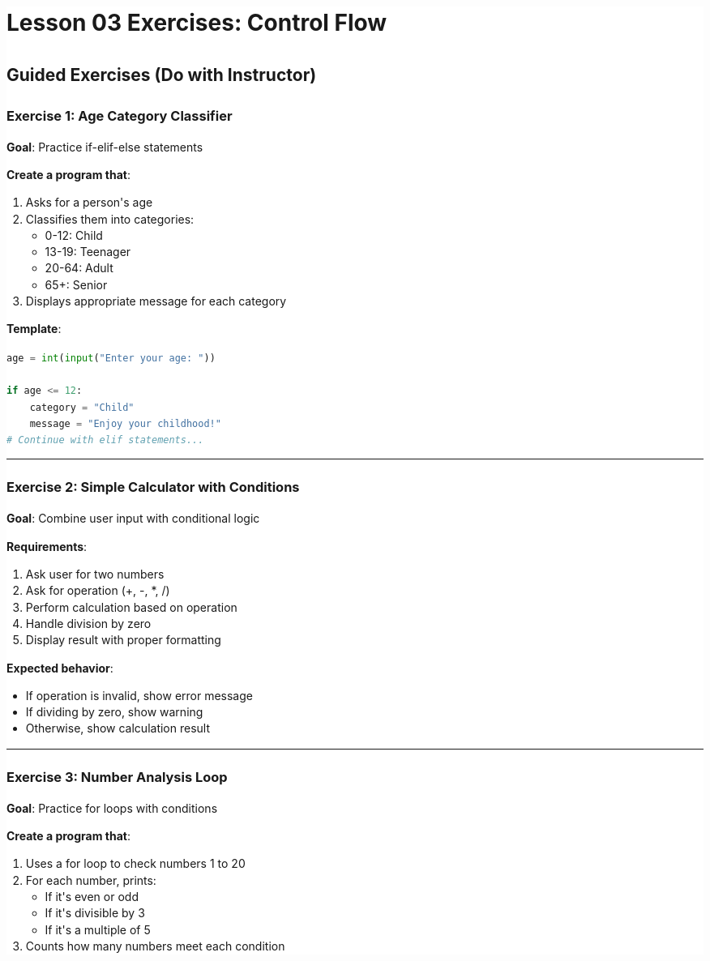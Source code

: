 # Lesson 03 Exercises: Control Flow

## Guided Exercises (Do with Instructor)

### Exercise 1: Age Category Classifier
**Goal**: Practice if-elif-else statements

**Create a program that**:
1. Asks for a person's age
2. Classifies them into categories:
   - 0-12: Child
   - 13-19: Teenager  
   - 20-64: Adult
   - 65+: Senior
3. Displays appropriate message for each category

**Template**:
```python
age = int(input("Enter your age: "))

if age <= 12:
    category = "Child"
    message = "Enjoy your childhood!"
# Continue with elif statements...
```

---

### Exercise 2: Simple Calculator with Conditions
**Goal**: Combine user input with conditional logic

**Requirements**:
1. Ask user for two numbers
2. Ask for operation (+, -, *, /)
3. Perform calculation based on operation
4. Handle division by zero
5. Display result with proper formatting

**Expected behavior**:
- If operation is invalid, show error message
- If dividing by zero, show warning
- Otherwise, show calculation result

---

### Exercise 3: Number Analysis Loop
**Goal**: Practice for loops with conditions

**Create a program that**:
1. Uses a for loop to check numbers 1 to 20
2. For each number, prints:
   - If it's even or odd
   - If it's divisible by 3
   - If it's a multiple of 5
3. Counts how many numbers meet each condition
